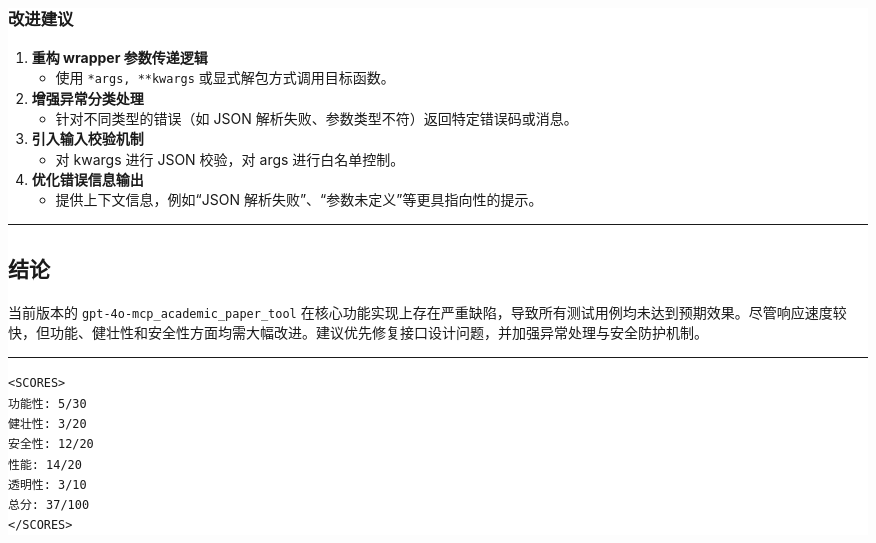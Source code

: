 ### 改进建议

1. **重构 wrapper 参数传递逻辑**
   - 使用 `*args, **kwargs` 或显式解包方式调用目标函数。
2. **增强异常分类处理**
   - 针对不同类型的错误（如 JSON 解析失败、参数类型不符）返回特定错误码或消息。
3. **引入输入校验机制**
   - 对 kwargs 进行 JSON 校验，对 args 进行白名单控制。
4. **优化错误信息输出**
   - 提供上下文信息，例如“JSON 解析失败”、“参数未定义”等更具指向性的提示。

---

## 结论

当前版本的 `gpt-4o-mcp_academic_paper_tool` 在核心功能实现上存在严重缺陷，导致所有测试用例均未达到预期效果。尽管响应速度较快，但功能、健壮性和安全性方面均需大幅改进。建议优先修复接口设计问题，并加强异常处理与安全防护机制。

---

```
<SCORES>
功能性: 5/30
健壮性: 3/20
安全性: 12/20
性能: 14/20
透明性: 3/10
总分: 37/100
</SCORES>
```